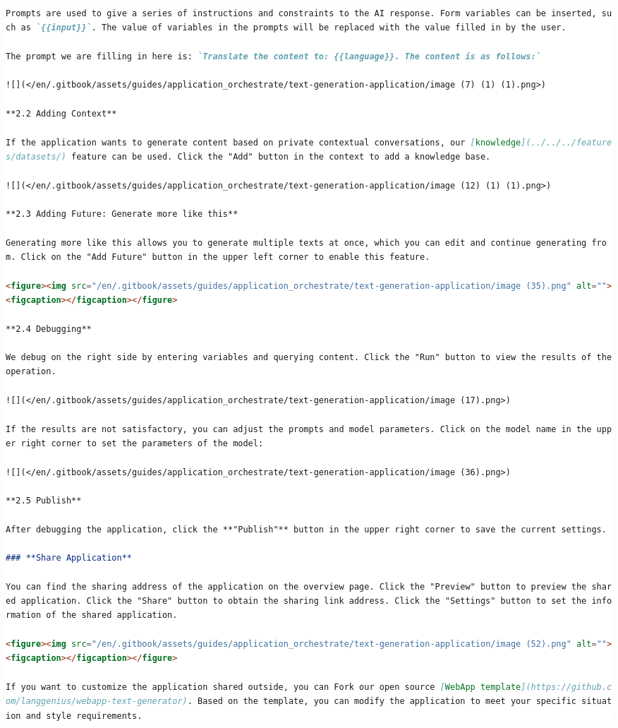 ```markdown
Prompts are used to give a series of instructions and constraints to the AI response. Form variables can be inserted, such as `{{input}}`. The value of variables in the prompts will be replaced with the value filled in by the user.

The prompt we are filling in here is: `Translate the content to: {{language}}. The content is as follows:`

![](</en/.gitbook/assets/guides/application_orchestrate/text-generation-application/image (7) (1) (1).png>)

**2.2 Adding Context**

If the application wants to generate content based on private contextual conversations, our [knowledge](../../../features/datasets/) feature can be used. Click the "Add" button in the context to add a knowledge base.

![](</en/.gitbook/assets/guides/application_orchestrate/text-generation-application/image (12) (1) (1).png>)

**2.3 Adding Future: Generate more like this**

Generating more like this allows you to generate multiple texts at once, which you can edit and continue generating from. Click on the "Add Future" button in the upper left corner to enable this feature.

<figure><img src="/en/.gitbook/assets/guides/application_orchestrate/text-generation-application/image (35).png" alt=""><figcaption></figcaption></figure>

**2.4 Debugging**

We debug on the right side by entering variables and querying content. Click the "Run" button to view the results of the operation.

![](</en/.gitbook/assets/guides/application_orchestrate/text-generation-application/image (17).png>)

If the results are not satisfactory, you can adjust the prompts and model parameters. Click on the model name in the upper right corner to set the parameters of the model:

![](</en/.gitbook/assets/guides/application_orchestrate/text-generation-application/image (36).png>)

**2.5 Publish**

After debugging the application, click the **"Publish"** button in the upper right corner to save the current settings.

### **Share Application**

You can find the sharing address of the application on the overview page. Click the "Preview" button to preview the shared application. Click the "Share" button to obtain the sharing link address. Click the "Settings" button to set the information of the shared application.

<figure><img src="/en/.gitbook/assets/guides/application_orchestrate/text-generation-application/image (52).png" alt=""><figcaption></figcaption></figure>

If you want to customize the application shared outside, you can Fork our open source [WebApp template](https://github.com/langgenius/webapp-text-generator). Based on the template, you can modify the application to meet your specific situation and style requirements.
```
